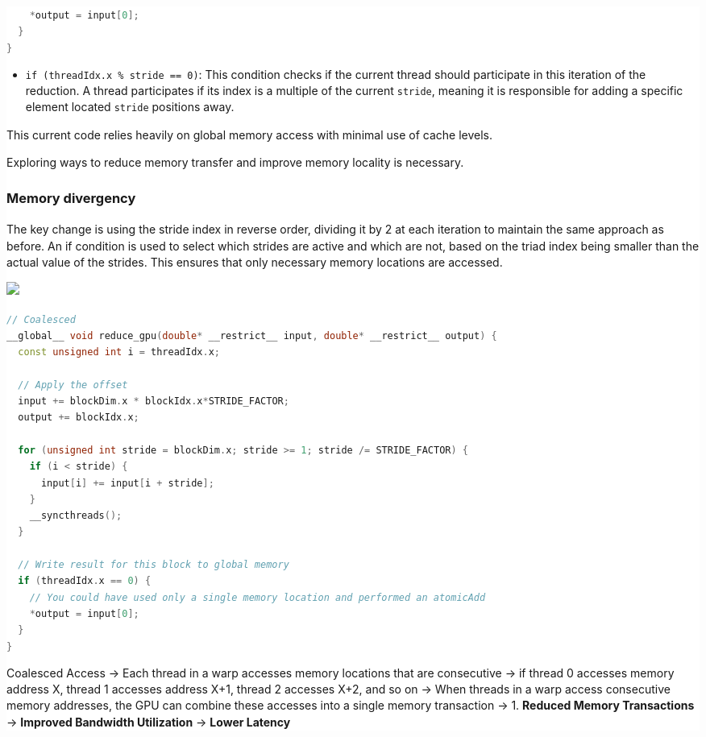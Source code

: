 ```cpp
    *output = input[0];
  }
}
```



- `if (threadIdx.x % stride == 0)`: This condition checks if the current thread should participate in this iteration of the reduction. A thread participates if its index is a multiple of the current `stride`, meaning it is responsible for adding a specific element located `stride` positions away.

This current code relies heavily on global memory access with minimal use of cache levels. 



Exploring ways to reduce memory transfer and improve memory locality is necessary. 

### Memory divergency 

The key change is using the stride index in reverse order, dividing it by 2 at each iteration to maintain the same approach as before. An if condition is used to select which strides are active and which are not, based on the triad index being smaller than the actual value of the strides. This ensures that only necessary memory locations are accessed.

![](images/Pasted%20image%2020240501182020.png)

```cpp
// Coalesced
__global__ void reduce_gpu(double* __restrict__ input, double* __restrict__ output) {
  const unsigned int i = threadIdx.x;

  // Apply the offset
  input += blockDim.x * blockIdx.x*STRIDE_FACTOR;
  output += blockIdx.x;

  for (unsigned int stride = blockDim.x; stride >= 1; stride /= STRIDE_FACTOR) {
    if (i < stride) {
      input[i] += input[i + stride];
    }
    __syncthreads();
  }

  // Write result for this block to global memory
  if (threadIdx.x == 0) {
    // You could have used only a single memory location and performed an atomicAdd
    *output = input[0];
  }
}
```


Coalesced Access -> Each thread in a warp accesses memory locations that are consecutive -> if thread 0 accesses memory address X, thread 1 accesses address X+1, thread 2 accesses X+2, and so on -> When threads in a warp access consecutive memory addresses, the GPU can combine these accesses into a single memory transaction -> 1. **Reduced Memory Transactions** ->  **Improved Bandwidth Utilization** -> **Lower Latency**
